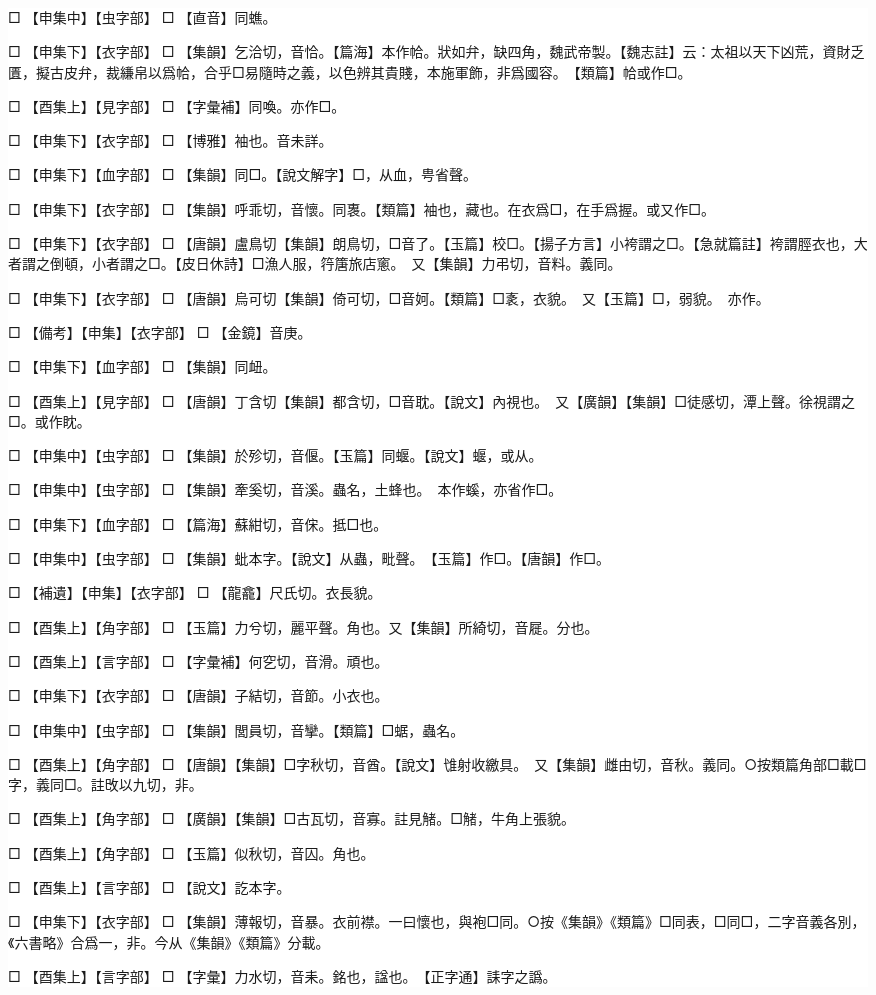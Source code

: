 □	【申集中】【虫字部】	□	【直音】同蟭。

□	【申集下】【衣字部】	□	【集韻】乞洽切，音恰。【篇海】本作帢。狀如弁，缺四角，魏武帝製。【魏志註】云：太祖以天下凶荒，資財乏匱，擬古皮弁，裁縑帛以爲帢，合乎□易隨時之義，以色辨其貴賤，本施軍飾，非爲國容。　【類篇】帢或作□。

□	【酉集上】【見字部】	□	【字彙補】同喚。亦作□。

□	【申集下】【衣字部】	□	【博雅】袖也。音未詳。

□	【申集下】【血字部】	□	【集韻】同□。【說文解字】□，从血，甹省聲。

□	【申集下】【衣字部】	□	【集韻】呼乖切，音懷。同褢。【類篇】袖也，藏也。在衣爲□，在手爲握。或又作□。

□	【申集下】【衣字部】	□	【唐韻】盧鳥切【集韻】朗鳥切，□音了。【玉篇】校□。【揚子方言】小袴謂之□。【急就篇註】袴謂脛衣也，大者謂之倒頓，小者謂之□。【皮日休詩】□漁人服，筕篖旅店窻。　又【集韻】力弔切，音料。義同。

□	【申集下】【衣字部】	□	【唐韻】烏可切【集韻】倚可切，□音妸。【類篇】□袲，衣貌。　又【玉篇】□，弱貌。　亦作。

□	【備考】【申集】【衣字部】	□	【金鏡】音庚。

□	【申集下】【血字部】	□	【集韻】同衄。

□	【酉集上】【見字部】	□	【唐韻】丁含切【集韻】都含切，□音耽。【說文】內視也。　又【廣韻】【集韻】□徒感切，潭上聲。徐視謂之□。或作眈。

□	【申集中】【虫字部】	□	【集韻】於殄切，音偃。【玉篇】同蝘。【說文】蝘，或从。

□	【申集中】【虫字部】	□	【集韻】牽奚切，音溪。蟲名，土蜂也。　本作螇，亦省作□。

□	【申集下】【血字部】	□	【篇海】蘇紺切，音俕。抵□也。

□	【申集中】【虫字部】	□	【集韻】蚍本字。【說文】从蟲，毗聲。　【玉篇】作□。【唐韻】作□。

□	【補遺】【申集】【衣字部】	□	【龍龕】尺氏切。衣長貌。

□	【酉集上】【角字部】	□	【玉篇】力兮切，麗平聲。角也。又【集韻】所綺切，音屣。分也。

□	【酉集上】【言字部】	□	【字彙補】何穵切，音滑。頑也。

□	【申集下】【衣字部】	□	【唐韻】子結切，音節。小衣也。

□	【申集中】【虫字部】	□	【集韻】閭員切，音攣。【類篇】□蜛，蟲名。

□	【酉集上】【角字部】	□	【唐韻】【集韻】□字秋切，音酋。【說文】隿射收繳具。　又【集韻】雌由切，音秋。義同。○按類篇角部□載□字，義同□。註攺以九切，非。

□	【酉集上】【角字部】	□	【廣韻】【集韻】□古瓦切，音寡。註見觰。□觰，牛角上張貌。

□	【酉集上】【角字部】	□	【玉篇】似秋切，音囚。角也。

□	【酉集上】【言字部】	□	【說文】訖本字。

□	【申集下】【衣字部】	□	【集韻】薄報切，音暴。衣前襟。一曰懷也，與袍□同。○按《集韻》《類篇》□同表，□同□，二字音義各別，《六書略》合爲一，非。今从《集韻》《類篇》分載。

□	【酉集上】【言字部】	□	【字彙】力水切，音耒。銘也，諡也。　【正字通】誄字之譌。

